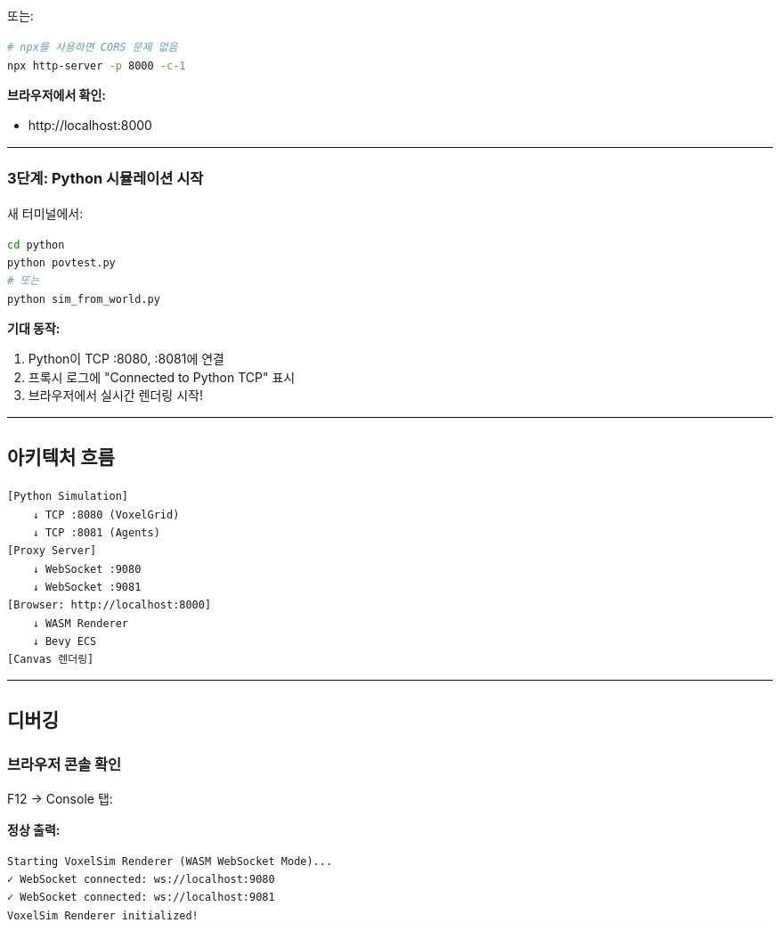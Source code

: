 또는:

```bash
# npx를 사용하면 CORS 문제 없음
npx http-server -p 8000 -c-1
```

**브라우저에서 확인:**
- http://localhost:8000

---

### 3단계: Python 시뮬레이션 시작

새 터미널에서:

```bash
cd python
python povtest.py
# 또는
python sim_from_world.py
```

**기대 동작:**
1. Python이 TCP :8080, :8081에 연결
2. 프록시 로그에 "Connected to Python TCP" 표시
3. 브라우저에서 실시간 렌더링 시작!

---

## 아키텍처 흐름

```
[Python Simulation]
    ↓ TCP :8080 (VoxelGrid)
    ↓ TCP :8081 (Agents)
[Proxy Server]
    ↓ WebSocket :9080
    ↓ WebSocket :9081
[Browser: http://localhost:8000]
    ↓ WASM Renderer
    ↓ Bevy ECS
[Canvas 렌더링]
```

---

## 디버깅

### 브라우저 콘솔 확인

F12 → Console 탭:

**정상 출력:**
```
Starting VoxelSim Renderer (WASM WebSocket Mode)...
✓ WebSocket connected: ws://localhost:9080
✓ WebSocket connected: ws://localhost:9081
VoxelSim Renderer initialized!
```
